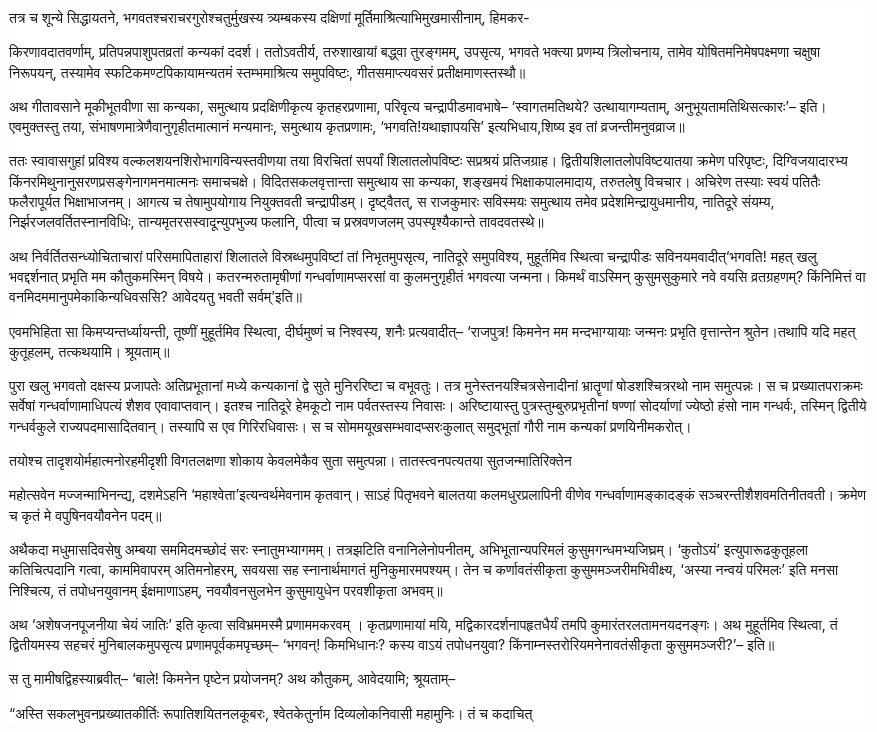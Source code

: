  तत्र च शून्ये सिद्धायतने, भगवतश्चराचरगुरोश्चतुर्मुखस्य त्र्यम्बकस्य दक्षिणां मूर्तिमाश्रित्याभिमुखमासीनाम्, हिमकर-

किरणावदातवर्णाम्, प्रतिपन्नपाशुपतव्रतां कन्यकां ददर्श। ततोऽवतीर्य, तरुशाखायां बद्ध्वा तुरङ्गमम्, उपसृत्य, भगवते भक्त्या प्रणम्य त्रिलोचनाय, तामेव योषितमनिमेषपक्ष्मणा चक्षुषा निरूपयन्, तस्यामेव स्फटिकमण्टपिकायामन्यतमं स्तम्भमाश्रित्य समुपविष्टः, गीतसमाप्त्यवसरं प्रतीक्षमाणस्तस्थौ॥

 अथ गीतावसाने मूकीभूतवीणा सा कन्यका, समुत्थाय प्रदक्षिणीकृत्य कृतहरप्रणामा, परिवृत्य चन्द्रापीडमावभाषे– ‘स्वागतमतिथये? उत्थायागम्यताम्, अनुभूयतामतिथिसत्कारः’– इति। एवमुक्तस्तु तया, संभाषणमात्रेणैवानुगृहीतमात्मानं मन्यमानः, समुत्थाय कृतप्रणामः, ‘भगवति!यथाज्ञापयसि’ इत्यभिधाय,शिष्य इव तां व्रजन्तीमनुवव्राज॥

 ततः स्वावासगुहां प्रविश्य वल्कलशयनशिरोभागविन्यस्तवीणया तया विरचितां सपर्यां शिलातलोपविष्टः सप्रश्रयं प्रतिजग्राह। द्वितीयशिलातलोपविष्टयातया क्रमेण परिपृष्टः, दिग्विजयादारभ्य किंनरमिथुनानुसरणप्रसङ्गेनागमनमात्मनः समाचचक्षे। विदितसकलवृत्तान्ता समुत्थाय सा कन्यका, शङ्खमयं भिक्षाकपालमादाय, तरुतलेषु विचचार। अचिरेण तस्याः स्वयं पतितैः फलैरापूर्यत भिक्षाभाजनम्। आगत्य च तेषामुपयोगाय नियुक्तवती चन्द्रापीडम्। दृष्ट्वैतत्, स राजकुमारः सविस्मयः समुत्थाय तमेव प्रदेशमिन्द्रायुधमानीय, नातिदूरे संयम्य, निर्झरजलवर्तितस्नानविधिः, तान्यमृतरसस्वादून्युपभुज्य फलानि, पीत्वा च प्रस्रवणजलम् उपस्पृश्यैकान्ते तावदवतस्थे॥

 अथ निर्वर्तितसन्ध्योचिताचारां परिसमापिताहारां शिलातले विस्रब्धमुपविष्टां तां निभृतमुपसृत्य, नातिदूरे समुपविश्य, मुहूर्तमिव स्थित्वा चन्द्रापीडः सविनयमवादीत्‘भगवति! महत् खलु भवद्दर्शनात् प्रभृति मम कौतुकमस्मिन् विषये। कतरन्मरुतामृषीणां गन्धर्वाणामप्सरसां वा कुलमनुगृहीतं भगवत्या जन्मना। किमर्थं वाऽस्मिन् कुसुमसुकुमारे नवे वयसि व्रतग्रहणम्? किंनिमित्तं वा वनमिदममानुपमेकाकिन्यधिवससि? आवेदयतु भवती सर्वम्’इति॥

 एवमभिहिता सा किमप्यन्तर्ध्यायन्ती, तूष्णीं मुहूर्तमिव स्थित्वा, दीर्घमुष्णं च निश्वस्य, शनैः प्रत्यवादीत्– ‘राजपुत्र! किमनेन मम मन्दभाग्यायाः जन्मनः प्रभृति वृत्तान्तेन श्रुतेन।तथापि यदि महत् कुतूहलम्, तत्कथयामि। श्रूयताम्॥

 पुरा खलु भगवतो दक्षस्य प्रजापतेः अतिप्रभूतानां मध्ये कन्यकानां द्वे सुते मुनिररिष्टा च वभूवतुः। तत्र मुनेस्तनयश्चित्रसेनादीनां भ्रातॄणां षोडशश्चित्ररथो नाम समुत्पन्नः। स च प्रख्यातपराक्रमः सर्वेषां गन्धर्वाणामाधिपत्यं शैशव एवावाप्तवान्। इतश्च नातिदूरे हेमकूटो नाम पर्वतस्तस्य निवासः। अरिष्टायास्तु पुत्रस्तुम्बुरुप्रभृतीनां षण्णां सोदर्याणां ज्येष्ठो हंसो नाम गन्धर्वः, तस्मिन् द्वितीये गन्धर्वकुले राज्यपदमासादितवान्। तस्यापि स एव गिरिरधिवासः। स च सोममयूखसम्भवादप्सरःकुलात् समुद्भूतां गौरी नाम कन्यकां प्रणयिनीमकरोत्।

 तयोश्च तादृशयोर्महात्मनोरहमीदृशी विगतलक्षणा शोकाय केवलमेकैव सुता समुत्पन्ना। तातस्त्वनपत्यतया सुतजन्मातिरिक्तेन

महोत्सवेन मज्जन्माभिनन्द्य, दशमेऽहनि ‘महाश्वेता’इत्यन्वर्थमेवनाम कृतवान्। साऽहं पितृभवने बालतया कलमधुरप्रलापिनी वीणेव गन्धर्वाणामङ्कादङ्कं सञ्चरन्तीशैशवमतिनीतवती। क्रमेण च कृतं मे वपुषिनवयौवनेन पदम्॥

 अथैकदा मधुमासदिवसेषु अम्बया सममिदमच्छोदं सरः स्नातुमभ्यागमम्। तत्रझटिति वनानिलेनोपनीतम्, अभिभूतान्यपरिमलं कुसुमगन्धमभ्यजिघ्रम्। ‘कुतोऽयं’ इत्युपारूढकुतूहला कतिचित्पदानि गत्वा, काममिवापरम् अतिमनोहरम्, सवयसा सह स्नानार्थमागतं मुनिकुमारमपश्यम्। तेन च कर्णावतंसीकृता कुसुममञ्जरीमभिवीक्ष्य, ‘अस्या नन्वयं परिमलः’ इति मनसा निश्चित्य, तं तपोधनयुवानम् ईक्षमाणाऽहम्, नवयौवनसुलभेन कुसुमायुधेन परवशीकृता अभवम्॥

 अथ ‘अशेषजनपूजनीया चेयं जातिः’ इति कृत्वा सविभ्रममस्मै प्रणाममकरवम् । कृतप्रणामायां मयि, मद्विकारदर्शनापहृतधैर्यं तमपि कुमारंतरलतामनयदनङ्गः। अथ मुहूर्तमिव स्थित्वा, तं द्वितीयमस्य सहचरं मुनिबालकमुपसृत्य प्रणामपूर्वकमपृच्छम्– ‘भगवन्! किमभिधानः? कस्य वाऽयं तपोधनयुवा? किंनाम्नस्तरोरियमनेनावतंसीकृता कुसुममञ्जरी?’– इति॥

 स तु मामीषद्विहस्याब्रवीत्– ‘बाले! किमनेन पृष्टेन प्रयोजनम्? अथ कौतुकम्, आवेदयामि; श्रूयताम्–

 “अस्ति सकलभुवनप्रख्यातकीर्तिः रूपातिशयितनलकूबरः, श्वेतकेतुर्नाम दिव्यलोकनिवासी महामुनिः। तं च कदाचित्
